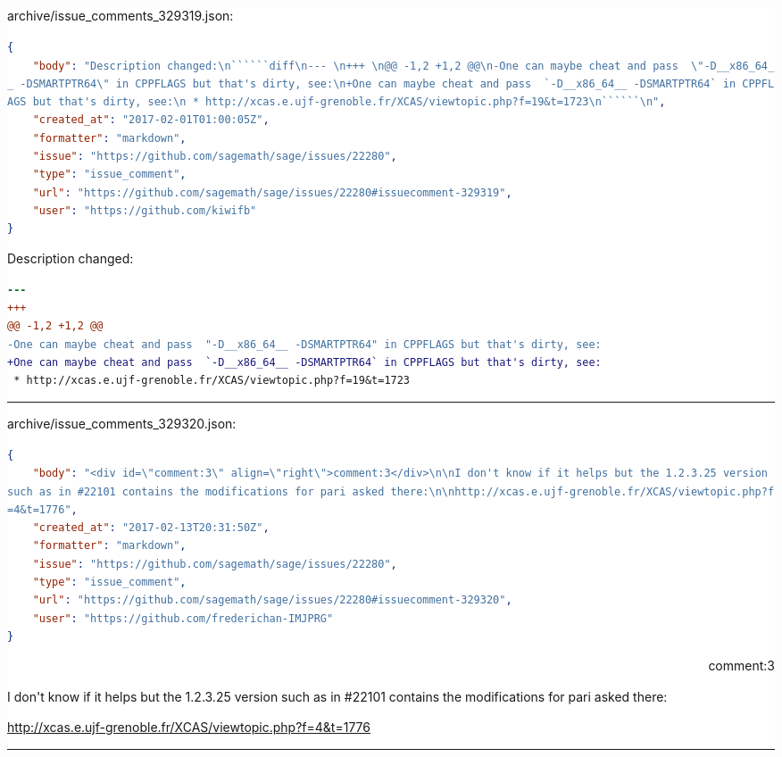 
archive/issue_comments_329319.json:
```json
{
    "body": "Description changed:\n``````diff\n--- \n+++ \n@@ -1,2 +1,2 @@\n-One can maybe cheat and pass  \"-D__x86_64__ -DSMARTPTR64\" in CPPFLAGS but that's dirty, see:\n+One can maybe cheat and pass  `-D__x86_64__ -DSMARTPTR64` in CPPFLAGS but that's dirty, see:\n * http://xcas.e.ujf-grenoble.fr/XCAS/viewtopic.php?f=19&t=1723\n``````\n",
    "created_at": "2017-02-01T01:00:05Z",
    "formatter": "markdown",
    "issue": "https://github.com/sagemath/sage/issues/22280",
    "type": "issue_comment",
    "url": "https://github.com/sagemath/sage/issues/22280#issuecomment-329319",
    "user": "https://github.com/kiwifb"
}
```

Description changed:
``````diff
--- 
+++ 
@@ -1,2 +1,2 @@
-One can maybe cheat and pass  "-D__x86_64__ -DSMARTPTR64" in CPPFLAGS but that's dirty, see:
+One can maybe cheat and pass  `-D__x86_64__ -DSMARTPTR64` in CPPFLAGS but that's dirty, see:
 * http://xcas.e.ujf-grenoble.fr/XCAS/viewtopic.php?f=19&t=1723
``````




---

archive/issue_comments_329320.json:
```json
{
    "body": "<div id=\"comment:3\" align=\"right\">comment:3</div>\n\nI don't know if it helps but the 1.2.3.25 version such as in #22101 contains the modifications for pari asked there:\n\nhttp://xcas.e.ujf-grenoble.fr/XCAS/viewtopic.php?f=4&t=1776",
    "created_at": "2017-02-13T20:31:50Z",
    "formatter": "markdown",
    "issue": "https://github.com/sagemath/sage/issues/22280",
    "type": "issue_comment",
    "url": "https://github.com/sagemath/sage/issues/22280#issuecomment-329320",
    "user": "https://github.com/frederichan-IMJPRG"
}
```

<div id="comment:3" align="right">comment:3</div>

I don't know if it helps but the 1.2.3.25 version such as in #22101 contains the modifications for pari asked there:

http://xcas.e.ujf-grenoble.fr/XCAS/viewtopic.php?f=4&t=1776



---
